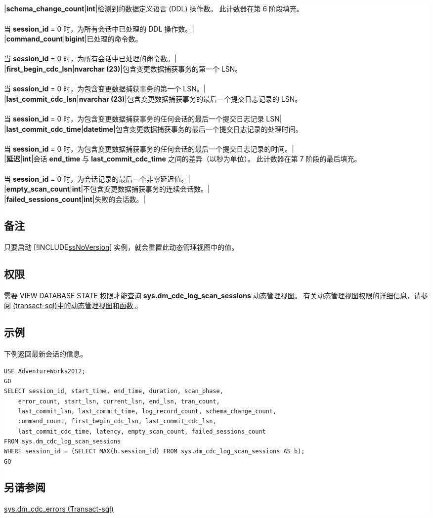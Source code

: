 |**schema_change_count**|**int**|检测到的数据定义语言 (DDL) 操作数。 此计数器在第 6 阶段填充。<br /><br /> 当 **session_id** = 0 时，为所有会话中已处理的 DDL 操作数。|  
|**command_count**|**bigint**|已处理的命令数。<br /><br /> 当 **session_id** = 0 时，为所有会话中已处理的命令数。|  
|**first_begin_cdc_lsn**|**nvarchar (23)**|包含变更数据捕获事务的第一个 LSN。<br /><br /> 当 **session_id** = 0 时，为包含变更数据捕获事务的第一个 LSN。|  
|**last_commit_cdc_lsn**|**nvarchar (23)**|包含变更数据捕获事务的最后一个提交日志记录的 LSN。<br /><br /> 当 **session_id** = 0 时，为包含变更数据捕获事务的任何会话的最后一个提交日志记录 LSN|  
|**last_commit_cdc_time**|**datetime**|包含变更数据捕获事务的最后一个提交日志记录的处理时间。<br /><br /> 当 **session_id** = 0 时，为包含变更数据捕获事务的任何会话的最后一个提交日志记录的时间。|  
|**延迟**|**int**|会话 **end_time** 与 **last_commit_cdc_time** 之间的差异（以秒为单位）。 此计数器在第 7 阶段的最后填充。<br /><br /> 当 **session_id** = 0 时，为会话记录的最后一个非零延迟值。|  
|**empty_scan_count**|**int**|不包含变更数据捕获事务的连续会话数。|  
|**failed_sessions_count**|**int**|失败的会话数。|  
  
## <a name="remarks"></a>备注  
 只要启动 [!INCLUDE[ssNoVersion](../../includes/ssnoversion-md.md)] 实例，就会重置此动态管理视图中的值。  
  
## <a name="permissions"></a>权限  
 需要 VIEW DATABASE STATE 权限才能查询 **sys.dm_cdc_log_scan_sessions** 动态管理视图。 有关动态管理视图权限的详细信息，请参阅 [&#40;transact-sql&#41;中的动态管理视图和函数 ](~/relational-databases/system-dynamic-management-views/system-dynamic-management-views.md)。  
  
## <a name="examples"></a>示例  
 下例返回最新会话的信息。  
  
```  
USE AdventureWorks2012;  
GO  
SELECT session_id, start_time, end_time, duration, scan_phase,  
    error_count, start_lsn, current_lsn, end_lsn, tran_count,  
    last_commit_lsn, last_commit_time, log_record_count, schema_change_count,  
    command_count, first_begin_cdc_lsn, last_commit_cdc_lsn,   
    last_commit_cdc_time, latency, empty_scan_count, failed_sessions_count  
FROM sys.dm_cdc_log_scan_sessions  
WHERE session_id = (SELECT MAX(b.session_id) FROM sys.dm_cdc_log_scan_sessions AS b);  
GO  
```  
  
## <a name="see-also"></a>另请参阅  
 [sys.dm_cdc_errors &#40;Transact-sql&#41;](../../relational-databases/system-dynamic-management-views/change-data-capture-sys-dm-cdc-errors.md)  
  
  

